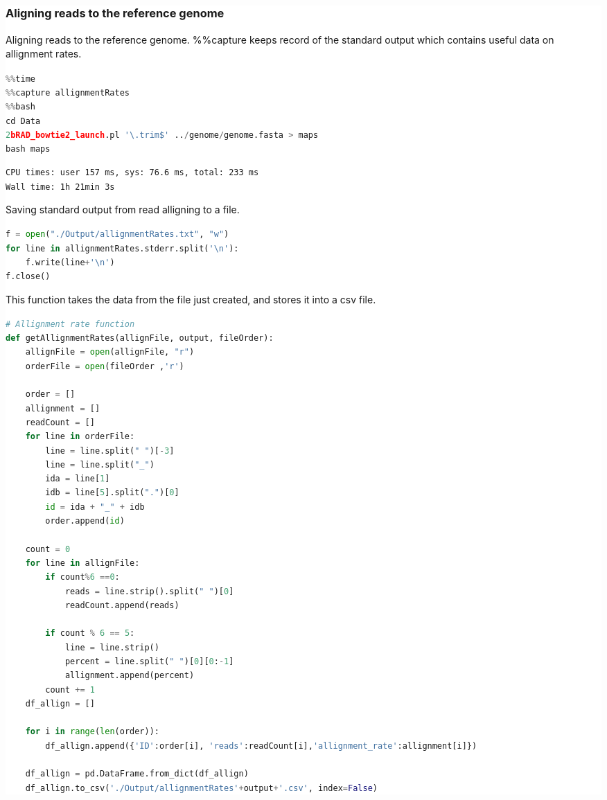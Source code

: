 
### Aligning reads to the reference genome

Aligning reads to the reference genome. %%capture keeps record of the standard output which contains useful data on allignment rates.


```python
%%time
%%capture allignmentRates
%%bash
cd Data
2bRAD_bowtie2_launch.pl '\.trim$' ../genome/genome.fasta > maps
bash maps
```

    CPU times: user 157 ms, sys: 76.6 ms, total: 233 ms
    Wall time: 1h 21min 3s


Saving standard output from read alligning to a file.


```python
f = open("./Output/allignmentRates.txt", "w")
for line in allignmentRates.stderr.split('\n'):
    f.write(line+'\n')
f.close()
```

This function takes the data from the file just created, and stores it into a csv file.


```python
# Allignment rate function
def getAllignmentRates(allignFile, output, fileOrder):
    allignFile = open(allignFile, "r")
    orderFile = open(fileOrder ,'r')
    
    order = []
    allignment = []
    readCount = []
    for line in orderFile:
        line = line.split(" ")[-3]
        line = line.split("_")
        ida = line[1]
        idb = line[5].split(".")[0]
        id = ida + "_" + idb
        order.append(id)
        
    count = 0
    for line in allignFile:
        if count%6 ==0:
            reads = line.strip().split(" ")[0]
            readCount.append(reads)
        
        if count % 6 == 5:
            line = line.strip()
            percent = line.split(" ")[0][0:-1]
            allignment.append(percent) 
        count += 1    
    df_allign = []
    
    for i in range(len(order)):
        df_allign.append({'ID':order[i], 'reads':readCount[i],'allignment_rate':allignment[i]})
        
    df_allign = pd.DataFrame.from_dict(df_allign)
    df_allign.to_csv('./Output/allignmentRates'+output+'.csv', index=False)

```